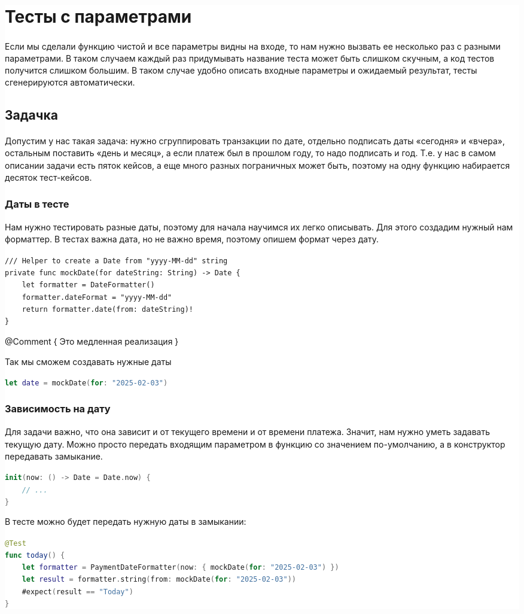 # Тесты с параметрами

Если мы сделали функцию чистой и все параметры видны на входе, то нам нужно вызвать ее несколько раз с разными параметрами. В таком случаем каждый раз придумывать название теста может быть слишком скучным, а код тестов получится слишком большим. В таком случае удобно описать входные параметры и ожидаемый результат, тесты сгенерируются автоматически. 

## Задачка

Допустим у нас такая задача: нужно сгруппировать транзакции по дате, отдельно подписать даты «сегодня» и «вчера», остальным поставить «день и месяц», а если платеж был в прошлом году, то надо подписать и год. Т.е. у нас в самом описании задачи есть пяток кейсов, а еще много разных пограничных может быть, поэтому на одну функцию набирается десяток тест-кейсов. 

### Даты в тесте

Нам нужно тестировать разные даты, поэтому для начала научимся их легко описывать. Для этого создадим нужный нам форматтер. В тестах важна дата, но не важно время, поэтому опишем формат через дату. 

```
/// Helper to create a Date from "yyyy-MM-dd" string
private func mockDate(for dateString: String) -> Date {
    let formatter = DateFormatter()
    formatter.dateFormat = "yyyy-MM-dd"
    return formatter.date(from: dateString)!
}
```
@Comment {
    Это медленная реализация
}

Так мы сможем создавать нужные даты

```swift
let date = mockDate(for: "2025-02-03")

```

### Зависимость на дату

Для задачи важно, что она зависит и от текущего времени и от времени платежа. Значит, нам нужно уметь задавать текущую дату. Можно просто передать входящим параметром в функцию со значением по-умолчанию, а в конструктор передавать замыкание. 

```swift
init(now: () -> Date = Date.now) {
    // ...
}
```

В тесте можно будет передать нужную даты в замыкании:
```swift
@Test
func today() {
    let formatter = PaymentDateFormatter(now: { mockDate(for: "2025-02-03") })
    let result = formatter.string(from: mockDate(for: "2025-02-03"))
    #expect(result == "Today")
}
```

